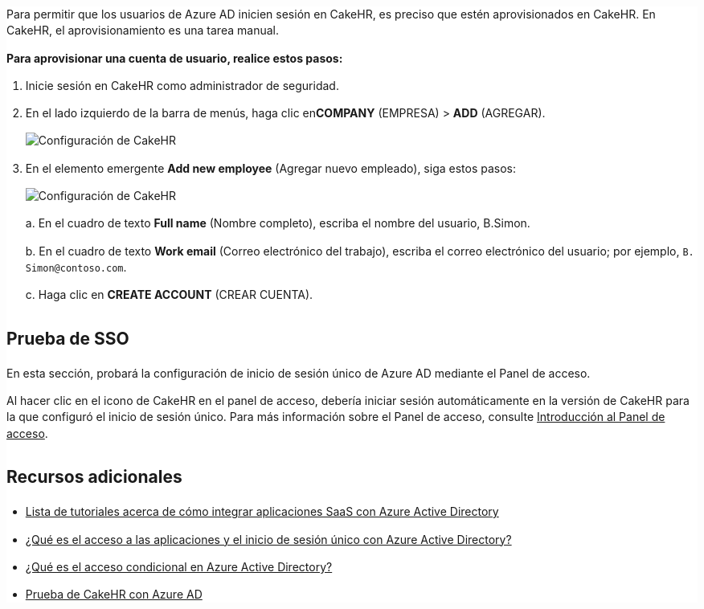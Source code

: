 Para permitir que los usuarios de Azure AD inicien sesión en CakeHR, es preciso que estén aprovisionados en CakeHR. En CakeHR, el aprovisionamiento es una tarea manual.

**Para aprovisionar una cuenta de usuario, realice estos pasos:**

1. Inicie sesión en CakeHR como administrador de seguridad.

2. En el lado izquierdo de la barra de menús, haga clic en**COMPANY** (EMPRESA) > **ADD** (AGREGAR).

    ![Configuración de CakeHR](./media/cakehr-tutorial/config03.png)

3. En el elemento emergente **Add new employee** (Agregar nuevo empleado), siga estos pasos:

     ![Configuración de CakeHR](./media/cakehr-tutorial/config04.png)

    a. En el cuadro de texto **Full name** (Nombre completo), escriba el nombre del usuario, B.Simon.

    b. En el cuadro de texto **Work email** (Correo electrónico del trabajo), escriba el correo electrónico del usuario; por ejemplo, `B.Simon@contoso.com`.

    c. Haga clic en **CREATE ACCOUNT** (CREAR CUENTA).

## <a name="test-sso"></a>Prueba de SSO 

En esta sección, probará la configuración de inicio de sesión único de Azure AD mediante el Panel de acceso.

Al hacer clic en el icono de CakeHR en el panel de acceso, debería iniciar sesión automáticamente en la versión de CakeHR para la que configuró el inicio de sesión único. Para más información sobre el Panel de acceso, consulte [Introducción al Panel de acceso](https://docs.microsoft.com/azure/active-directory/active-directory-saas-access-panel-introduction).

## <a name="additional-resources"></a>Recursos adicionales

- [Lista de tutoriales acerca de cómo integrar aplicaciones SaaS con Azure Active Directory](https://docs.microsoft.com/azure/active-directory/active-directory-saas-tutorial-list)

- [¿Qué es el acceso a las aplicaciones y el inicio de sesión único con Azure Active Directory? ](https://docs.microsoft.com/azure/active-directory/active-directory-appssoaccess-whatis)

- [¿Qué es el acceso condicional en Azure Active Directory?](https://docs.microsoft.com/azure/active-directory/conditional-access/overview)

- [Prueba de CakeHR con Azure AD](https://aad.portal.azure.com/)
